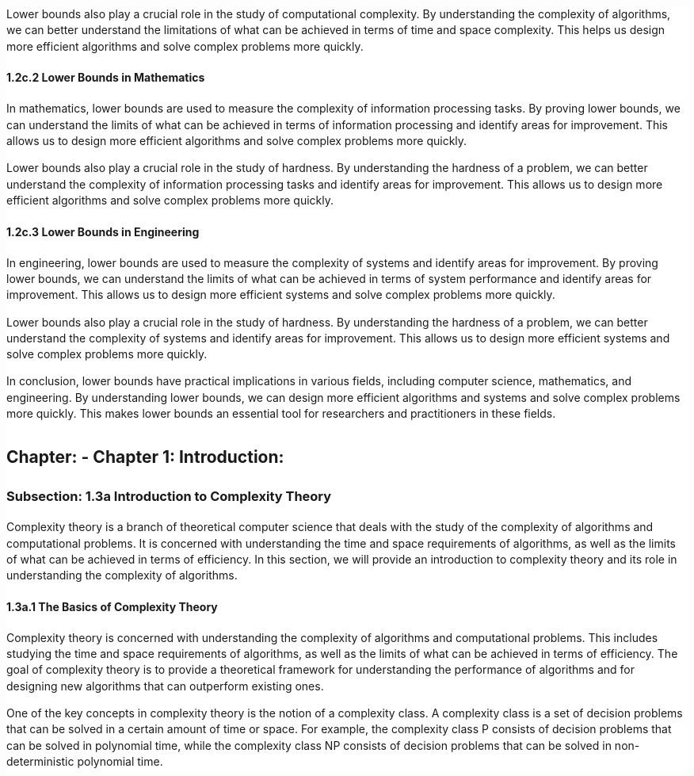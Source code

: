 Lower bounds also play a crucial role in the study of computational complexity. By understanding the complexity of algorithms, we can better understand the limitations of what can be achieved in terms of time and space complexity. This helps us design more efficient algorithms and solve complex problems more quickly.

#### 1.2c.2 Lower Bounds in Mathematics

In mathematics, lower bounds are used to measure the complexity of information processing tasks. By proving lower bounds, we can understand the limits of what can be achieved in terms of information processing and identify areas for improvement. This allows us to design more efficient algorithms and solve complex problems more quickly.

Lower bounds also play a crucial role in the study of hardness. By understanding the hardness of a problem, we can better understand the complexity of information processing tasks and identify areas for improvement. This allows us to design more efficient algorithms and solve complex problems more quickly.

#### 1.2c.3 Lower Bounds in Engineering

In engineering, lower bounds are used to measure the complexity of systems and identify areas for improvement. By proving lower bounds, we can understand the limits of what can be achieved in terms of system performance and identify areas for improvement. This allows us to design more efficient systems and solve complex problems more quickly.

Lower bounds also play a crucial role in the study of hardness. By understanding the hardness of a problem, we can better understand the complexity of systems and identify areas for improvement. This allows us to design more efficient systems and solve complex problems more quickly.

In conclusion, lower bounds have practical implications in various fields, including computer science, mathematics, and engineering. By understanding lower bounds, we can design more efficient algorithms and systems and solve complex problems more quickly. This makes lower bounds an essential tool for researchers and practitioners in these fields.


## Chapter: - Chapter 1: Introduction:




### Subsection: 1.3a Introduction to Complexity Theory

Complexity theory is a branch of theoretical computer science that deals with the study of the complexity of algorithms and computational problems. It is concerned with understanding the time and space requirements of algorithms, as well as the limits of what can be achieved in terms of efficiency. In this section, we will provide an introduction to complexity theory and its role in understanding the complexity of algorithms.

#### 1.3a.1 The Basics of Complexity Theory

Complexity theory is concerned with understanding the complexity of algorithms and computational problems. This includes studying the time and space requirements of algorithms, as well as the limits of what can be achieved in terms of efficiency. The goal of complexity theory is to provide a theoretical framework for understanding the performance of algorithms and for designing new algorithms that can outperform existing ones.

One of the key concepts in complexity theory is the notion of a complexity class. A complexity class is a set of decision problems that can be solved in a certain amount of time or space. For example, the complexity class P consists of decision problems that can be solved in polynomial time, while the complexity class NP consists of decision problems that can be solved in non-deterministic polynomial time.
